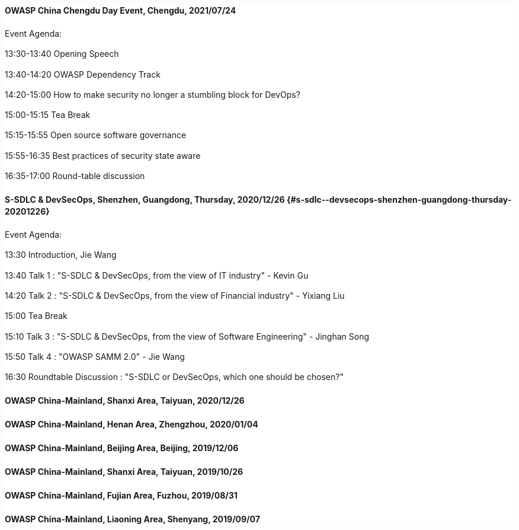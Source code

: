 #### OWASP China Chengdu Day Event, Chengdu, 2021/07/24

Event Agenda:

13:30-13:40 Opening Speech

13:40-14:20 OWASP Dependency Track

14:20-15:00 How to make security no longer a stumbling block for DevOps?

15:00-15:15 Tea Break

15:15-15:55 Open source software governance

15:55-16:35 Best practices of security state aware

16:35-17:00 Round-table discussion

#### S-SDLC & DevSecOps, Shenzhen, Guangdong, Thursday, 2020/12/26 {#s-sdlc--devsecops-shenzhen-guangdong-thursday-20201226}

Event Agenda:

13:30 Introduction, Jie Wang

13:40 Talk 1 : "S-SDLC & DevSecOps, from the view of IT industry" -
Kevin Gu

14:20 Talk 2 : "S-SDLC & DevSecOps, from the view of Financial
industry" - Yixiang Liu

15:00 Tea Break

15:10 Talk 3 : "S-SDLC & DevSecOps, from the view of Software
Engineering" - Jinghan Song

15:50 Talk 4 : "OWASP SAMM 2.0" - Jie Wang

16:30 Roundtable Discussion : "S-SDLC or DevSecOps, which one should be
chosen?"

#### **OWASP China-Mainland, Shanxi Area, Taiyuan, 2020/12/26**

#### **OWASP China-Mainland, Henan Area, Zhengzhou, 2020/01/04**

#### **OWASP China-Mainland, Beijing Area, Beijing, 2019/12/06**

#### **OWASP China-Mainland, Shanxi Area, Taiyuan, 2019/10/26**

#### **OWASP China-Mainland, Fujian Area, Fuzhou, 2019/08/31**

#### **OWASP China-Mainland, Liaoning Area, Shenyang, 2019/09/07**
